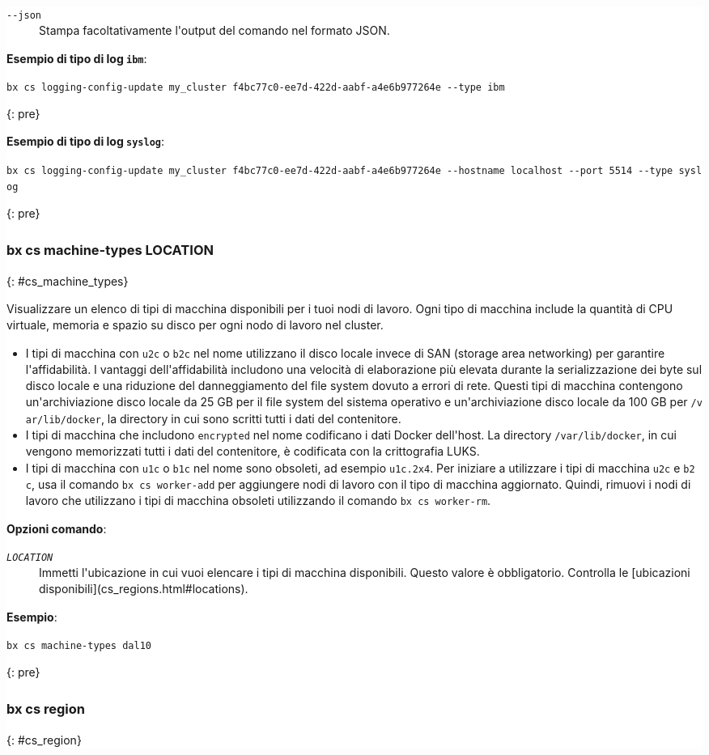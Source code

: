    <dt><code>--json</code></dt>
   <dd>Stampa facoltativamente l'output del comando nel formato JSON.</dd>
   </dl>

**Esempio di tipo di log `ibm`**:

  ```
  bx cs logging-config-update my_cluster f4bc77c0-ee7d-422d-aabf-a4e6b977264e --type ibm
  ```
  {: pre}

**Esempio di tipo di log `syslog`**:

  ```
  bx cs logging-config-update my_cluster f4bc77c0-ee7d-422d-aabf-a4e6b977264e --hostname localhost --port 5514 --type syslog
  ```
  {: pre}


### bx cs machine-types LOCATION
{: #cs_machine_types}

Visualizzare un elenco di tipi di macchina disponibili per i tuoi nodi di lavoro. Ogni tipo di macchina include
la quantità di CPU virtuale, memoria e spazio su disco per ogni nodo di lavoro nel cluster.
- I tipi di macchina con `u2c` o `b2c` nel nome utilizzano il disco locale invece di SAN (storage area networking) per garantire l'affidabilità. I vantaggi dell'affidabilità includono una velocità di elaborazione più elevata durante la serializzazione dei byte sul disco locale e una riduzione del danneggiamento del file system dovuto a errori di rete. Questi tipi di macchina contengono un'archiviazione disco locale da 25 GB per il file system del sistema operativo e un'archiviazione disco locale da 100 GB per `/var/lib/docker`, la directory in cui sono scritti tutti i dati del contenitore.
- I tipi di macchina che includono `encrypted` nel nome codificano i dati Docker dell'host. La directory `/var/lib/docker`, in cui vengono memorizzati tutti i dati del contenitore, è codificata con la crittografia LUKS.
- I tipi di macchina con `u1c` o `b1c` nel nome sono obsoleti, ad esempio `u1c.2x4`. Per iniziare a utilizzare i tipi di macchina `u2c` e `b2c`, usa il comando `bx cs worker-add` per aggiungere nodi di lavoro con il tipo di macchina aggiornato. Quindi, rimuovi i nodi di lavoro che utilizzano i tipi di macchina obsoleti utilizzando il comando `bx cs worker-rm`.
</p>


<strong>Opzioni comando</strong>:

   <dl>
   <dt><code><em>LOCATION</em></code></dt>
   <dd>Immetti l'ubicazione in cui vuoi elencare i tipi di macchina disponibili. Questo valore è obbligatorio. Controlla le [ubicazioni disponibili](cs_regions.html#locations).</dd></dl>

**Esempio**:

  ```
  bx cs machine-types dal10
  ```
  {: pre}

### bx cs region
{: #cs_region}
